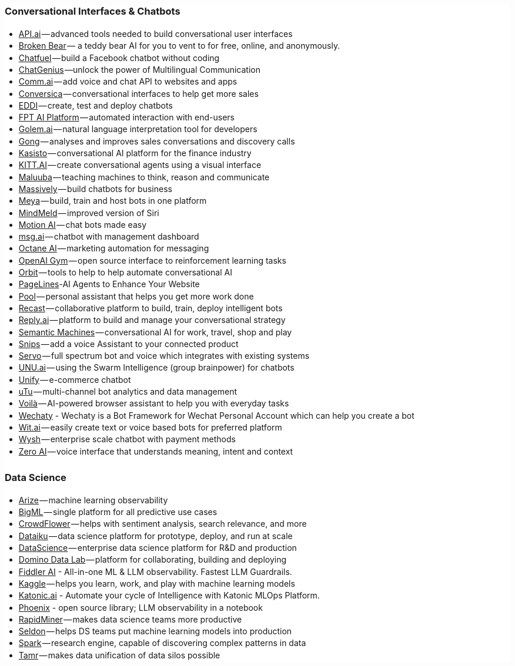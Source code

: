 ### Conversational Interfaces & Chatbots
* [API.ai](https://api.ai/) — advanced tools needed to build conversational user interfaces
* [Broken Bear](https://brokenbear.com/) — a teddy bear AI for you to vent to for free, online, and anonymously.
* [Chatfuel](https://chatfuel.com/) — build a Facebook chatbot without coding
* [ChatGenius](https://chatgenius.one/) —unlock the power of Multilingual Communication
* [Comm.ai](http://comm.ai/) — add voice and chat API to websites and apps
* [Conversica](https://www.conversica.com/) — conversational interfaces to help get more sales
* [EDDI](http://eddi.labs.ai/) — create, test and deploy chatbots
* [FPT AI Platform](https://fpt.ai/) — automated interaction with end-users
* [Golem.ai](https://golem.ai) — natural language interpretation tool for developers
* [Gong](https://www.gong.io/) — analyses and improves sales conversations and discovery calls
* [Kasisto](http://kasisto.com/) — conversational AI platform for the finance industry
* [KITT.AI](http://kitt.ai/) — create conversational agents using a visual interface
* [Maluuba](http://www.maluuba.com/) — teaching machines to think, reason and communicate
* [Massively](http://massively.ai/) — build chatbots for business
* [Meya](https://meya.ai/) — build, train and host bots in one platform
* [MindMeld](https://www.mindmeld.com/) — improved version of Siri
* [Motion AI](https://www.motion.ai/) — chat bots made easy
* [msg.ai](http://txt.ai/index.html#home) — chatbot with management dashboard
* [Octane AI](https://octaneai.com/) — marketing automation for messaging
* [OpenAI Gym](https://gym.openai.com/) — open source interface to reinforcement learning tasks
* [Orbit](https://orbit.ai) — tools to help to help automate conversational AI
* [PageLines](https://www.pagelines.com?ref=hades217)-AI Agents to Enhance Your Website
* [Pool](https://pool.ai/) — personal assistant that helps you get more work done
* [Recast](https://recast.ai/) — collaborative platform to build, train, deploy intelligent bots
* [Reply.ai](https://www.reply.ai/) — platform to build and manage your conversational strategy
* [Semantic Machines](http://www.semanticmachines.com/) — conversational AI for work, travel, shop and play
* [Snips](https://snips.ai/) — add a voice Assistant to your connected product
* [Servo](http://servo.ai/) — full spectrum bot and voice which integrates with existing systems
* [UNU.ai](http://unu.ai/) — using the Swarm Intelligence (group brainpower) for chatbots
* [Unify](http://www.unify.ai/) — e-commerce chatbot
* [uTu](https://utu.ai/) — multi-channel bot analytics and data management
* [Voilà](https://www.getvoila.ai/) — AI-powered browser assistant to help you with everyday tasks
* [Wechaty](https://github.com/Chatie/wechaty) - Wechaty is a Bot Framework for Wechat Personal Account which can help you create a bot
* [Wit.ai](https://wit.ai/) — easily create text or voice based bots for preferred platform
* [Wysh](https://wysh.ai/) — enterprise scale chatbot with payment methods
* [Zero AI](http://zero.ai/) — voice interface that understands meaning, intent and context

### Data Science
* [Arize](https://arize.com/) — machine learning observability
* [BigML](https://bigml.com/) — single platform for all predictive use cases
* [CrowdFlower](https://www.crowdflower.com/) — helps with sentiment analysis, search relevance, and more
* [Dataiku](http://www.dataiku.com/) — data science platform for prototype, deploy, and run at scale
* [DataScience](https://www.datascience.com) — enterprise data science platform for R&D and production
* [Domino Data Lab](https://www.dominodatalab.com/) — platform for collaborating, building and deploying
* [Fiddler AI](https://www.fiddler.ai/) - All-in-one ML & LLM observability. Fastest LLM Guardrails. 
* [Kaggle](https://www.kaggle.com/) — helps you learn, work, and play with machine learning models
* [Katonic.ai](https://katonic.ai/) - Automate your cycle of Intelligence with Katonic MLOps Platform.
* [Phoenix](https://phoenix.arize.com/) - open source library; LLM observability in a notebook
* [RapidMiner](https://rapidminer.com/) — makes data science teams more productive
* [Seldon](http://www.seldon.io/) — helps DS teams put machine learning models into production
* [Spark](http://www.sparkbeyond.com/) — research engine, capable of discovering complex patterns in data
* [Tamr](http://www.tamr.com/) — makes data unification of data silos possible